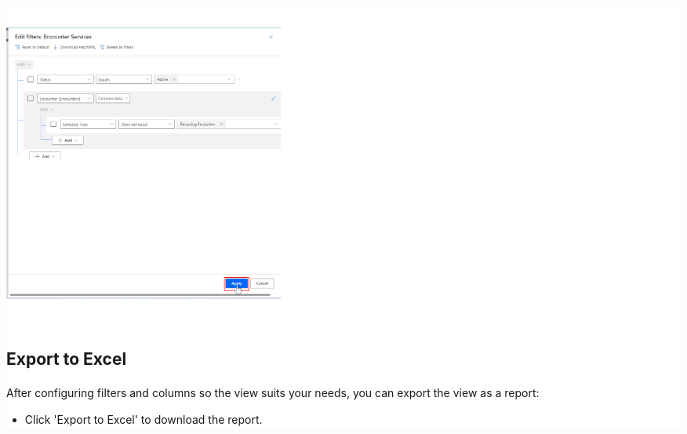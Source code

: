  <img src ="/img/48faecea-877b-4562-87ef-8aa59dc56975_image.png " width="350" height="400"/>

## Export to Excel

After configuring filters and columns so the view suits your needs, you can export the view as a report:

- Click 'Export to Excel' to download the report.
